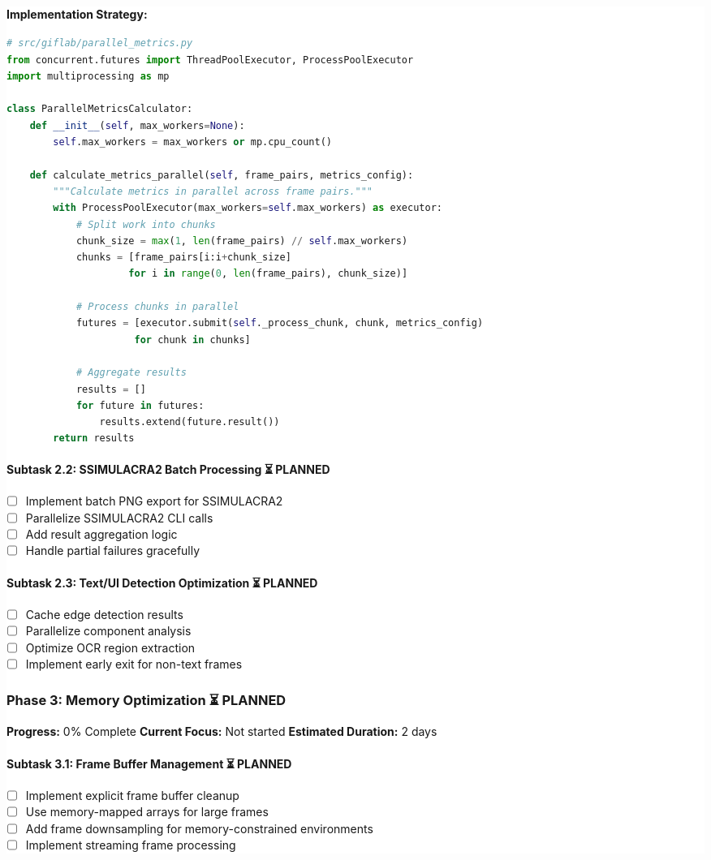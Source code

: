 **Implementation Strategy:**
```python
# src/giflab/parallel_metrics.py
from concurrent.futures import ThreadPoolExecutor, ProcessPoolExecutor
import multiprocessing as mp

class ParallelMetricsCalculator:
    def __init__(self, max_workers=None):
        self.max_workers = max_workers or mp.cpu_count()
        
    def calculate_metrics_parallel(self, frame_pairs, metrics_config):
        """Calculate metrics in parallel across frame pairs."""
        with ProcessPoolExecutor(max_workers=self.max_workers) as executor:
            # Split work into chunks
            chunk_size = max(1, len(frame_pairs) // self.max_workers)
            chunks = [frame_pairs[i:i+chunk_size] 
                     for i in range(0, len(frame_pairs), chunk_size)]
            
            # Process chunks in parallel
            futures = [executor.submit(self._process_chunk, chunk, metrics_config)
                      for chunk in chunks]
            
            # Aggregate results
            results = []
            for future in futures:
                results.extend(future.result())
        return results
```

#### Subtask 2.2: SSIMULACRA2 Batch Processing ⏳ PLANNED
- [ ] Implement batch PNG export for SSIMULACRA2
- [ ] Parallelize SSIMULACRA2 CLI calls
- [ ] Add result aggregation logic
- [ ] Handle partial failures gracefully

#### Subtask 2.3: Text/UI Detection Optimization ⏳ PLANNED
- [ ] Cache edge detection results
- [ ] Parallelize component analysis
- [ ] Optimize OCR region extraction
- [ ] Implement early exit for non-text frames

### Phase 3: Memory Optimization ⏳ PLANNED
**Progress:** 0% Complete
**Current Focus:** Not started
**Estimated Duration:** 2 days

#### Subtask 3.1: Frame Buffer Management ⏳ PLANNED
- [ ] Implement explicit frame buffer cleanup
- [ ] Use memory-mapped arrays for large frames
- [ ] Add frame downsampling for memory-constrained environments
- [ ] Implement streaming frame processing
